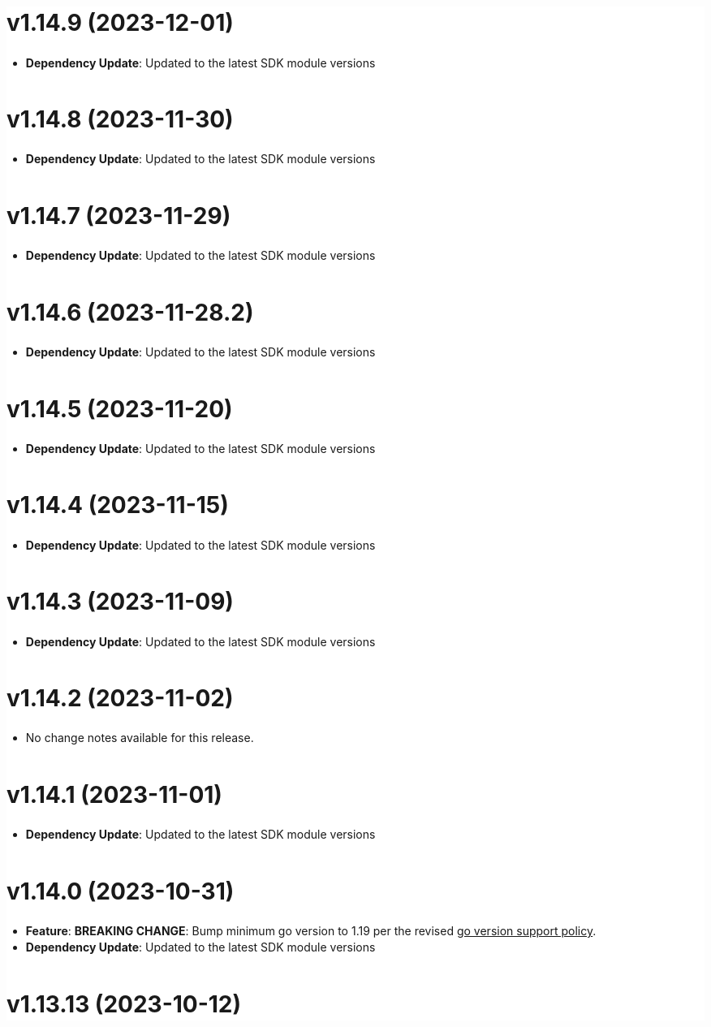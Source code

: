 # v1.14.9 (2023-12-01)

* **Dependency Update**: Updated to the latest SDK module versions

# v1.14.8 (2023-11-30)

* **Dependency Update**: Updated to the latest SDK module versions

# v1.14.7 (2023-11-29)

* **Dependency Update**: Updated to the latest SDK module versions

# v1.14.6 (2023-11-28.2)

* **Dependency Update**: Updated to the latest SDK module versions

# v1.14.5 (2023-11-20)

* **Dependency Update**: Updated to the latest SDK module versions

# v1.14.4 (2023-11-15)

* **Dependency Update**: Updated to the latest SDK module versions

# v1.14.3 (2023-11-09)

* **Dependency Update**: Updated to the latest SDK module versions

# v1.14.2 (2023-11-02)

* No change notes available for this release.

# v1.14.1 (2023-11-01)

* **Dependency Update**: Updated to the latest SDK module versions

# v1.14.0 (2023-10-31)

* **Feature**: **BREAKING CHANGE**: Bump minimum go version to 1.19 per the revised [go version support policy](https://aws.amazon.com/blogs/developer/aws-sdk-for-go-aligns-with-go-release-policy-on-supported-runtimes/).
* **Dependency Update**: Updated to the latest SDK module versions

# v1.13.13 (2023-10-12)
